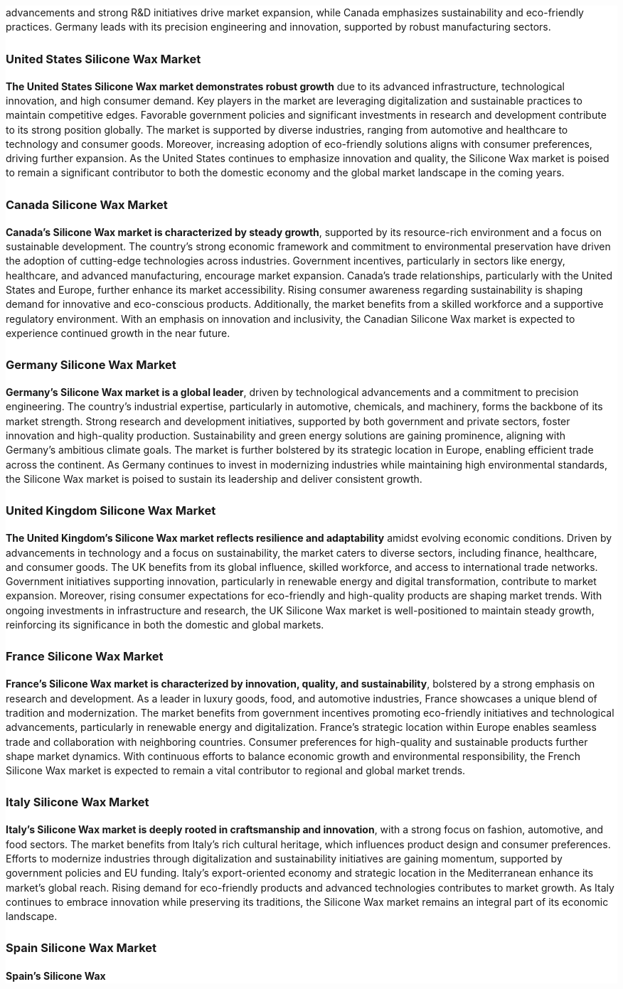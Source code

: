 advancements and strong R&amp;D initiatives drive market expansion, while Canada emphasizes sustainability and eco-friendly practices. Germany leads with its precision engineering and innovation, supported by robust manufacturing sectors.</span></em></p></blockquote><h3><strong>United States Silicone Wax Market</strong></h3><p><strong>The United States Silicone Wax market demonstrates robust growth</strong> due to its advanced infrastructure, technological innovation, and high consumer demand. Key players in the market are leveraging digitalization and sustainable practices to maintain competitive edges. Favorable government policies and significant investments in research and development contribute to its strong position globally. The market is supported by diverse industries, ranging from automotive and healthcare to technology and consumer goods. Moreover, increasing adoption of eco-friendly solutions aligns with consumer preferences, driving further expansion. As the United States continues to emphasize innovation and quality, the Silicone Wax market is poised to remain a significant contributor to both the domestic economy and the global market landscape in the coming years.</p><h3><strong>Canada Silicone Wax Market</strong></h3><p><strong>Canada&rsquo;s Silicone Wax market is characterized by steady growth</strong>, supported by its resource-rich environment and a focus on sustainable development. The country&rsquo;s strong economic framework and commitment to environmental preservation have driven the adoption of cutting-edge technologies across industries. Government incentives, particularly in sectors like energy, healthcare, and advanced manufacturing, encourage market expansion. Canada&rsquo;s trade relationships, particularly with the United States and Europe, further enhance its market accessibility. Rising consumer awareness regarding sustainability is shaping demand for innovative and eco-conscious products. Additionally, the market benefits from a skilled workforce and a supportive regulatory environment. With an emphasis on innovation and inclusivity, the Canadian Silicone Wax market is expected to experience continued growth in the near future.</p><h3><strong>Germany Silicone Wax Market</strong></h3><p><strong>Germany&rsquo;s Silicone Wax market is a global leader</strong>, driven by technological advancements and a commitment to precision engineering. The country&rsquo;s industrial expertise, particularly in automotive, chemicals, and machinery, forms the backbone of its market strength. Strong research and development initiatives, supported by both government and private sectors, foster innovation and high-quality production. Sustainability and green energy solutions are gaining prominence, aligning with Germany&rsquo;s ambitious climate goals. The market is further bolstered by its strategic location in Europe, enabling efficient trade across the continent. As Germany continues to invest in modernizing industries while maintaining high environmental standards, the Silicone Wax market is poised to sustain its leadership and deliver consistent growth.</p><h3><strong>United Kingdom Silicone Wax Market</strong></h3><p><strong>The United Kingdom&rsquo;s Silicone Wax market reflects resilience and adaptability</strong> amidst evolving economic conditions. Driven by advancements in technology and a focus on sustainability, the market caters to diverse sectors, including finance, healthcare, and consumer goods. The UK benefits from its global influence, skilled workforce, and access to international trade networks. Government initiatives supporting innovation, particularly in renewable energy and digital transformation, contribute to market expansion. Moreover, rising consumer expectations for eco-friendly and high-quality products are shaping market trends. With ongoing investments in infrastructure and research, the UK Silicone Wax market is well-positioned to maintain steady growth, reinforcing its significance in both the domestic and global markets.</p><h3><strong>France Silicone Wax Market</strong></h3><p><strong>France&rsquo;s Silicone Wax market is characterized by innovation, quality, and sustainability</strong>, bolstered by a strong emphasis on research and development. As a leader in luxury goods, food, and automotive industries, France showcases a unique blend of tradition and modernization. The market benefits from government incentives promoting eco-friendly initiatives and technological advancements, particularly in renewable energy and digitalization. France&rsquo;s strategic location within Europe enables seamless trade and collaboration with neighboring countries. Consumer preferences for high-quality and sustainable products further shape market dynamics. With continuous efforts to balance economic growth and environmental responsibility, the French Silicone Wax market is expected to remain a vital contributor to regional and global market trends.</p><h3><strong>Italy Silicone Wax Market</strong></h3><p><strong>Italy&rsquo;s Silicone Wax market is deeply rooted in craftsmanship and innovation</strong>, with a strong focus on fashion, automotive, and food sectors. The market benefits from Italy&rsquo;s rich cultural heritage, which influences product design and consumer preferences. Efforts to modernize industries through digitalization and sustainability initiatives are gaining momentum, supported by government policies and EU funding. Italy&rsquo;s export-oriented economy and strategic location in the Mediterranean enhance its market&rsquo;s global reach. Rising demand for eco-friendly products and advanced technologies contributes to market growth. As Italy continues to embrace innovation while preserving its traditions, the Silicone Wax market remains an integral part of its economic landscape.</p><h3><strong>Spain Silicone Wax Market</strong></h3><p><strong>Spain&rsquo;s Silicone Wax